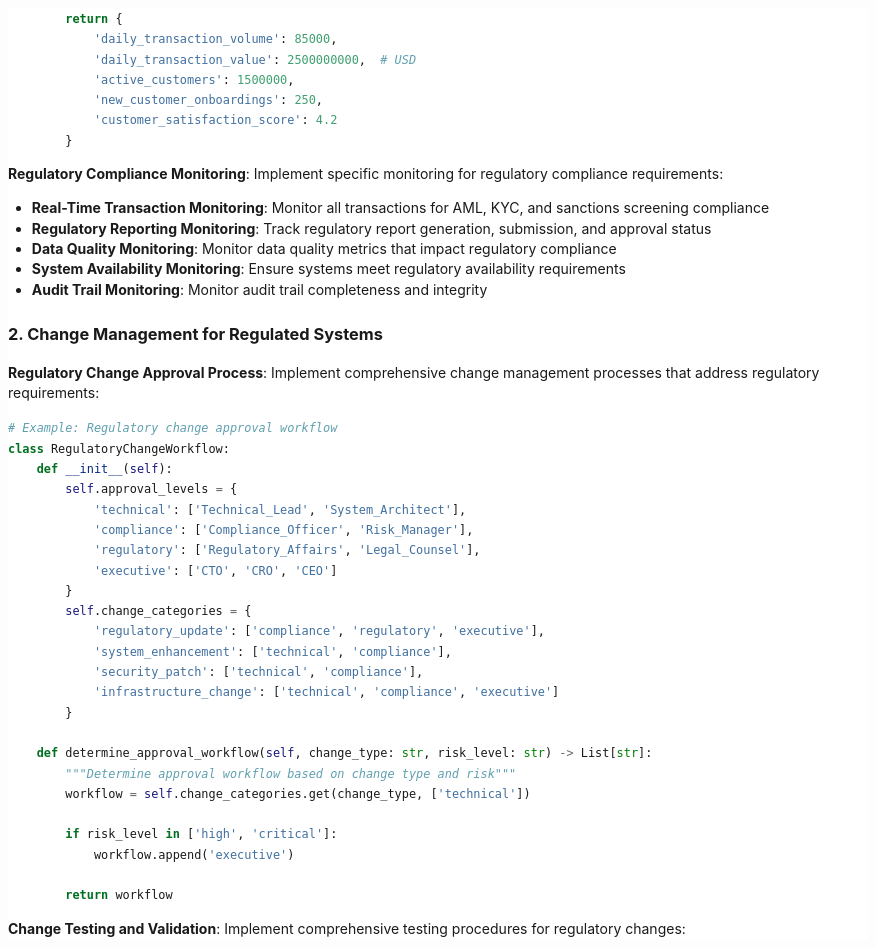 ```python
        return {
            'daily_transaction_volume': 85000,
            'daily_transaction_value': 2500000000,  # USD
            'active_customers': 1500000,
            'new_customer_onboardings': 250,
            'customer_satisfaction_score': 4.2
        }
```

**Regulatory Compliance Monitoring**: Implement specific monitoring for regulatory compliance requirements:

- **Real-Time Transaction Monitoring**: Monitor all transactions for AML, KYC, and sanctions screening compliance
- **Regulatory Reporting Monitoring**: Track regulatory report generation, submission, and approval status
- **Data Quality Monitoring**: Monitor data quality metrics that impact regulatory compliance
- **System Availability Monitoring**: Ensure systems meet regulatory availability requirements
- **Audit Trail Monitoring**: Monitor audit trail completeness and integrity

### 2. Change Management for Regulated Systems

**Regulatory Change Approval Process**: Implement comprehensive change management processes that address regulatory requirements:

```python
# Example: Regulatory change approval workflow
class RegulatoryChangeWorkflow:
    def __init__(self):
        self.approval_levels = {
            'technical': ['Technical_Lead', 'System_Architect'],
            'compliance': ['Compliance_Officer', 'Risk_Manager'],
            'regulatory': ['Regulatory_Affairs', 'Legal_Counsel'],
            'executive': ['CTO', 'CRO', 'CEO']
        }
        self.change_categories = {
            'regulatory_update': ['compliance', 'regulatory', 'executive'],
            'system_enhancement': ['technical', 'compliance'],
            'security_patch': ['technical', 'compliance'],
            'infrastructure_change': ['technical', 'compliance', 'executive']
        }
    
    def determine_approval_workflow(self, change_type: str, risk_level: str) -> List[str]:
        """Determine approval workflow based on change type and risk"""
        workflow = self.change_categories.get(change_type, ['technical'])
        
        if risk_level in ['high', 'critical']:
            workflow.append('executive')
        
        return workflow
```

**Change Testing and Validation**: Implement comprehensive testing procedures for regulatory changes:
